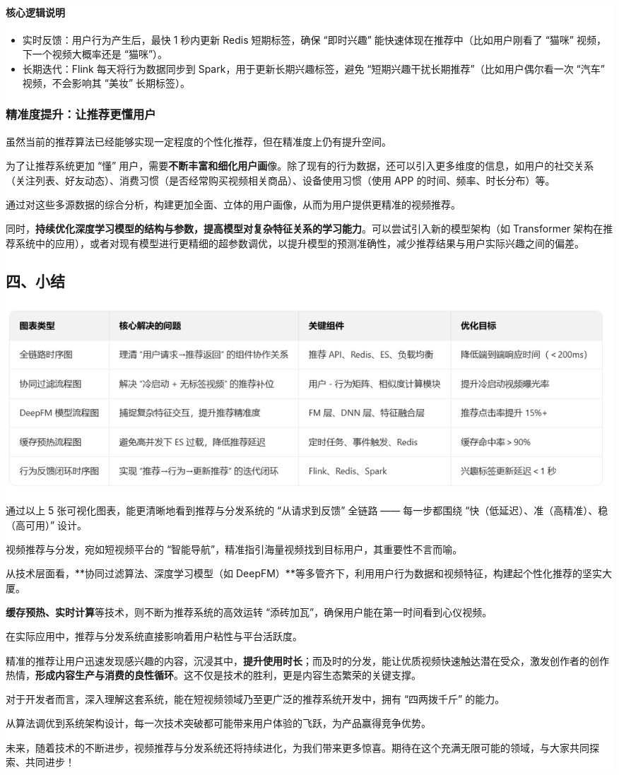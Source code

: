 #### 核心逻辑说明

- 实时反馈：用户行为产生后，最快 1 秒内更新 Redis 短期标签，确保 “即时兴趣” 能快速体现在推荐中（比如用户刚看了 “猫咪” 视频，下一个视频大概率还是 “猫咪”）。
- 长期迭代：Flink 每天将行为数据同步到 Spark，用于更新长期兴趣标签，避免 “短期兴趣干扰长期推荐”（比如用户偶尔看一次 “汽车” 视频，不会影响其 “美妆” 长期标签）。



### 精准度提升：让推荐更懂用户

虽然当前的推荐算法已经能够实现一定程度的个性化推荐，但在精准度上仍有提升空间。

为了让推荐系统更加 “懂” 用户，需要**不断丰富和细化用户画**像。除了现有的行为数据，还可以引入更多维度的信息，如用户的社交关系（关注列表、好友动态）、消费习惯（是否经常购买视频相关商品）、设备使用习惯（使用 APP 的时间、频率、时长分布）等。

通过对这些多源数据的综合分析，构建更加全面、立体的用户画像，从而为用户提供更精准的视频推荐。

同时，**持续优化深度学习模型的结构与参数，提高模型对复杂特征关系的学习能力**。可以尝试引入新的模型架构（如 Transformer 架构在推荐系统中的应用），或者对现有模型进行更精细的超参数调优，以提升模型的预测准确性，减少推荐结果与用户实际兴趣之间的偏差。



## 四、小结

![image-20250829075208180](imgs/image-20250829075208180.png)

通过以上 5 张可视化图表，能更清晰地看到推荐与分发系统的 “从请求到反馈” 全链路 —— 每一步都围绕 “快（低延迟）、准（高精准）、稳（高可用）” 设计。

视频推荐与分发，宛如短视频平台的 “智能导航”，精准指引海量视频找到目标用户，其重要性不言而喻。

从技术层面看，**协同过滤算法、深度学习模型（如 DeepFM）**等多管齐下，利用用户行为数据和视频特征，构建起个性化推荐的坚实大厦。

**缓存预热、实时计算**等技术，则不断为推荐系统的高效运转 “添砖加瓦”，确保用户能在第一时间看到心仪视频。

在实际应用中，推荐与分发系统直接影响着用户粘性与平台活跃度。

精准的推荐让用户迅速发现感兴趣的内容，沉浸其中，**提升使用时长**；而及时的分发，能让优质视频快速触达潜在受众，激发创作者的创作热情，**形成内容生产与消费的良性循环**。这不仅是技术的胜利，更是内容生态繁荣的关键支撑。

对于开发者而言，深入理解这套系统，能在短视频领域乃至更广泛的推荐系统开发中，拥有 “四两拨千斤” 的能力。

从算法调优到系统架构设计，每一次技术突破都可能带来用户体验的飞跃，为产品赢得竞争优势。

未来，随着技术的不断进步，视频推荐与分发系统还将持续进化，为我们带来更多惊喜。期待在这个充满无限可能的领域，与大家共同探索、共同进步！